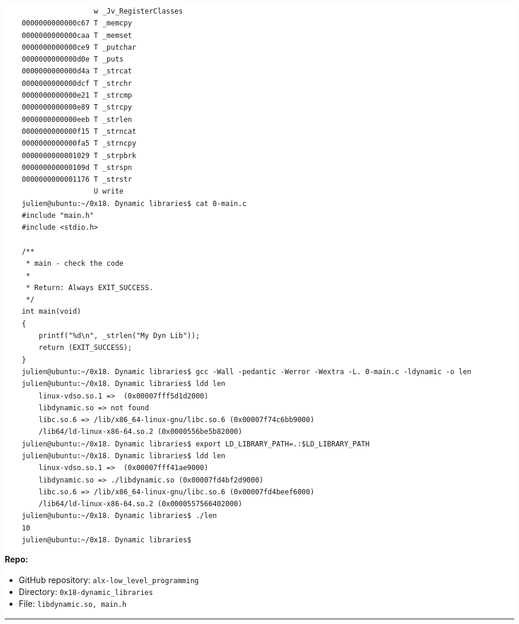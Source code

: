 ```
                     w _Jv_RegisterClasses
    0000000000000c67 T _memcpy
    0000000000000caa T _memset
    0000000000000ce9 T _putchar
    0000000000000d0e T _puts
    0000000000000d4a T _strcat
    0000000000000dcf T _strchr
    0000000000000e21 T _strcmp
    0000000000000e89 T _strcpy
    0000000000000eeb T _strlen
    0000000000000f15 T _strncat
    0000000000000fa5 T _strncpy
    0000000000001029 T _strpbrk
    000000000000109d T _strspn
    0000000000001176 T _strstr
                     U write
    julien@ubuntu:~/0x18. Dynamic libraries$ cat 0-main.c
    #include "main.h"
    #include <stdio.h>
    
    /**
     * main - check the code
     *
     * Return: Always EXIT_SUCCESS.
     */
    int main(void)
    {
        printf("%d\n", _strlen("My Dyn Lib"));
        return (EXIT_SUCCESS);
    }
    julien@ubuntu:~/0x18. Dynamic libraries$ gcc -Wall -pedantic -Werror -Wextra -L. 0-main.c -ldynamic -o len
    julien@ubuntu:~/0x18. Dynamic libraries$ ldd len 
        linux-vdso.so.1 =>  (0x00007fff5d1d2000)
        libdynamic.so => not found
        libc.so.6 => /lib/x86_64-linux-gnu/libc.so.6 (0x00007f74c6bb9000)
        /lib64/ld-linux-x86-64.so.2 (0x0000556be5b82000)
    julien@ubuntu:~/0x18. Dynamic libraries$ export LD_LIBRARY_PATH=.:$LD_LIBRARY_PATH
    julien@ubuntu:~/0x18. Dynamic libraries$ ldd len
        linux-vdso.so.1 =>  (0x00007fff41ae9000)
        libdynamic.so => ./libdynamic.so (0x00007fd4bf2d9000)
        libc.so.6 => /lib/x86_64-linux-gnu/libc.so.6 (0x00007fd4beef6000)
        /lib64/ld-linux-x86-64.so.2 (0x0000557566402000)
    julien@ubuntu:~/0x18. Dynamic libraries$ ./len 
    10
    julien@ubuntu:~/0x18. Dynamic libraries$ 
```    

**Repo:**

*   GitHub repository: `alx-low_level_programming`
*   Directory: `0x18-dynamic_libraries`
*   File: `libdynamic.so, main.h`

---